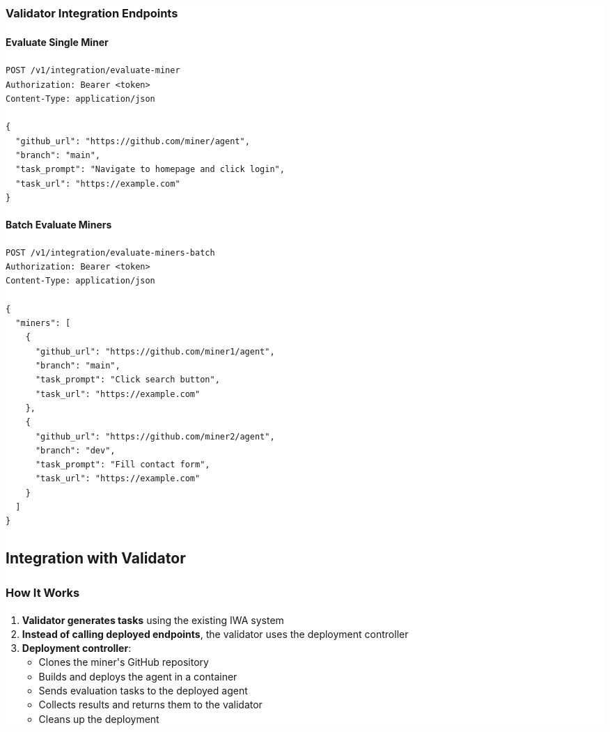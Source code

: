 ### Validator Integration Endpoints

#### Evaluate Single Miner
```http
POST /v1/integration/evaluate-miner
Authorization: Bearer <token>
Content-Type: application/json

{
  "github_url": "https://github.com/miner/agent",
  "branch": "main",
  "task_prompt": "Navigate to homepage and click login",
  "task_url": "https://example.com"
}
```

#### Batch Evaluate Miners
```http
POST /v1/integration/evaluate-miners-batch
Authorization: Bearer <token>
Content-Type: application/json

{
  "miners": [
    {
      "github_url": "https://github.com/miner1/agent",
      "branch": "main",
      "task_prompt": "Click search button",
      "task_url": "https://example.com"
    },
    {
      "github_url": "https://github.com/miner2/agent",
      "branch": "dev",
      "task_prompt": "Fill contact form",
      "task_url": "https://example.com"
    }
  ]
}
```

## Integration with Validator

### How It Works

1. **Validator generates tasks** using the existing IWA system
2. **Instead of calling deployed endpoints**, the validator uses the deployment controller
3. **Deployment controller**:
   - Clones the miner's GitHub repository
   - Builds and deploys the agent in a container
   - Sends evaluation tasks to the deployed agent
   - Collects results and returns them to the validator
   - Cleans up the deployment
